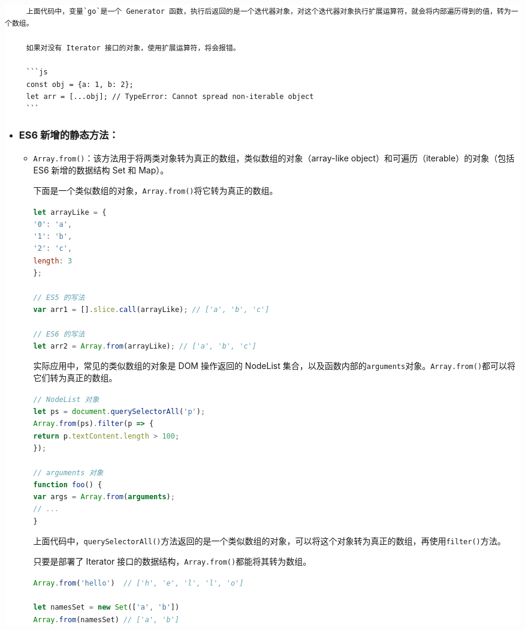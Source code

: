          上面代码中，变量`go`是一个 Generator 函数，执行后返回的是一个迭代器对象，对这个迭代器对象执行扩展运算符，就会将内部遍历得到的值，转为一个数组。
  
         如果对没有 Iterator 接口的对象，使用扩展运算符，将会报错。
  
         ```js
         const obj = {a: 1, b: 2};
         let arr = [...obj]; // TypeError: Cannot spread non-iterable object
         ```
  
  - ### ES6 新增的静态方法：
  
    - `Array.from()`：该方法用于将两类对象转为真正的数组，类似数组的对象（array-like object）和可遍历（iterable）的对象（包括 ES6 新增的数据结构 Set 和 Map）。
  
      下面是一个类似数组的对象，`Array.from()`将它转为真正的数组。
  
      ```js
      let arrayLike = {
      '0': 'a',
      '1': 'b',
      '2': 'c',
      length: 3
      };
      
      // ES5 的写法
      var arr1 = [].slice.call(arrayLike); // ['a', 'b', 'c']
      
      // ES6 的写法
      let arr2 = Array.from(arrayLike); // ['a', 'b', 'c']
      ```
  
      实际应用中，常见的类似数组的对象是 DOM 操作返回的 NodeList 集合，以及函数内部的`arguments`对象。`Array.from()`都可以将它们转为真正的数组。
  
      ```js
      // NodeList 对象
      let ps = document.querySelectorAll('p');
      Array.from(ps).filter(p => {
      return p.textContent.length > 100;
      });
      
      // arguments 对象
      function foo() {
      var args = Array.from(arguments);
      // ...
      }
      ```
  
      上面代码中，`querySelectorAll()`方法返回的是一个类似数组的对象，可以将这个对象转为真正的数组，再使用`filter()`方法。
  
      只要是部署了 Iterator 接口的数据结构，`Array.from()`都能将其转为数组。
  
      ```js
      Array.from('hello')  // ['h', 'e', 'l', 'l', 'o']
      
      let namesSet = new Set(['a', 'b'])
      Array.from(namesSet) // ['a', 'b']
      ```
  